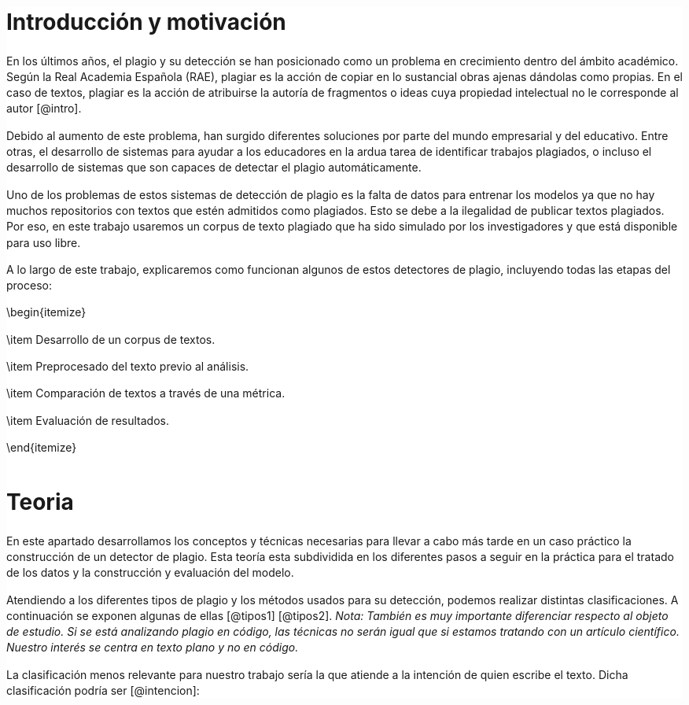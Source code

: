 
# Introducción y motivación

En los últimos años, el plagio y su detección se han posicionado como un problema en crecimiento dentro del ámbito académico. Según la Real Academia Española (RAE), plagiar es la acción de copiar en lo sustancial obras ajenas dándolas como propias. En el caso de textos, plagiar es la acción de atribuirse la autoría de fragmentos o ideas cuya propiedad intelectual no le corresponde al autor [@intro]. 

Debido al aumento de este problema, han surgido diferentes soluciones por parte del mundo empresarial y del educativo. Entre otras, el desarrollo de sistemas para ayudar a los educadores en la ardua tarea de identificar trabajos plagiados, o incluso el desarrollo de sistemas que son capaces de detectar el plagio automáticamente.

Uno de los problemas de estos sistemas de detección de plagio es la falta de datos para entrenar los modelos ya que no hay muchos repositorios con textos que estén admitidos como plagiados. Esto se debe a la ilegalidad de publicar textos plagiados. Por eso, en este trabajo usaremos un corpus de texto plagiado que ha sido simulado por los investigadores y que está disponible para uso libre. 

A lo largo de este trabajo, explicaremos como funcionan algunos de estos detectores de plagio, incluyendo todas las etapas del proceso: 

\begin{itemize}

  \item Desarrollo de un corpus de textos.
  
  \item Preprocesado del texto previo al análisis.
  
  \item Comparación de textos a través de una métrica.
  
  \item Evaluación de resultados.
  
\end{itemize}

# Teoria


En este apartado desarrollamos los conceptos y técnicas necesarias para llevar a cabo más tarde en un caso práctico la construcción de un detector de plagio. Esta teoría esta subdividida en los diferentes pasos a seguir en la práctica para el tratado de los datos y la construcción y evaluación del modelo.

Atendiendo a los diferentes tipos de plagio y los métodos usados para su detección, podemos realizar distintas clasificaciones. A continuación se exponen algunas de ellas [@tipos1] [@tipos2]. 
_Nota: También es muy importante diferenciar respecto al objeto de estudio. Si se está analizando plagio en código, las técnicas no serán igual que si estamos tratando con un artículo científico. Nuestro interés se centra en texto plano y no en código._

La clasificación menos relevante para nuestro trabajo sería la que atiende a la intención de quien escribe el texto. Dicha clasificación podría ser [@intencion]:
